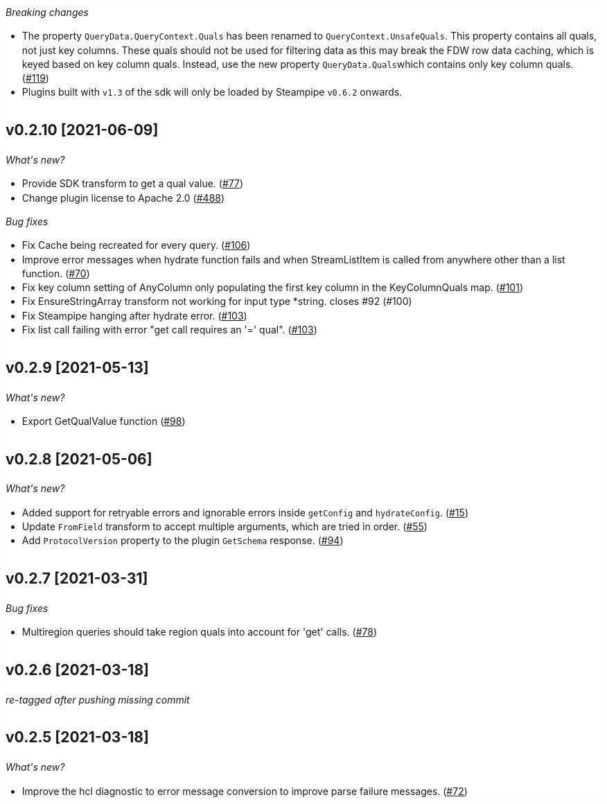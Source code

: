 _Breaking changes_
* The property `QueryData.QueryContext.Quals` has been renamed to `QueryContext.UnsafeQuals`. This property contains all quals, not just key columns. These quals should not be used for filtering data as this may break the FDW row data caching, which is keyed based on key column quals. Instead, use the new property `QueryData.Quals`which contains only key column quals. ([#119](https://github.com/turbot/steampipe-plugin-sdk/issues/119))
* Plugins built with `v1.3` of the sdk will only be loaded by Steampipe `v0.6.2` onwards.

## v0.2.10 [2021-06-09]
_What's new?_
* Provide SDK transform to get a qual value. ([#77](https://github.com/turbot/steampipe-plugin-sdk/issues/77))
* Change plugin license to Apache 2.0 ([#488](https://github.com/turbot/steampipe/issues/488))
  
_Bug fixes_
* Fix Cache being recreated for every query. ([#106](https://github.com/turbot/steampipe-plugin-sdk/issues/106))
* Improve error messages when hydrate function fails and when StreamListItem is called from anywhere other than a list function. ([#70](https://github.com/turbot/steampipe-plugin-sdk/issues/70))
* Fix key column setting of AnyColumn only populating the first key column in the KeyColumnQuals map. ([#101](https://github.com/turbot/steampipe-plugin-sdk/issues/101))
* Fix EnsureStringArray transform not working for input type *string. closes #92 (#100)
* Fix Steampipe hanging after hydrate error. ([#103](https://github.com/turbot/steampipe-plugin-sdk/issues/103))
* Fix list call failing with error "get call requires an '=' qual". ([#103](https://github.com/turbot/steampipe-plugin-sdk/issues/103))

## v0.2.9 [2021-05-13]
_What's new?_
* Export GetQualValue function ([#98](https://github.com/turbot/steampipe-plugin-sdk/issues/98))

## v0.2.8 [2021-05-06]
_What's new?_
* Added support for retryable errors and ignorable errors inside `getConfig` and `hydrateConfig`. ([#15](https://github.com/turbot/steampipe-plugin-sdk/issues/15))
* Update `FromField` transform to accept multiple arguments, which are tried in order. ([#55](https://github.com/turbot/steampipe-plugin-sdk/issues/55))
* Add `ProtocolVersion` property to the plugin `GetSchema` response. ([#94](https://github.com/turbot/steampipe-plugin-sdk/issues/94))

## v0.2.7 [2021-03-31]
_Bug fixes_
* Multiregion queries should take region quals into account for 'get' calls. ([#78](https://github.com/turbot/steampipe-plugin-sdk/issues/78))

## v0.2.6 [2021-03-18]
_re-tagged after pushing missing commit_

## v0.2.5 [2021-03-18]
_What's new?_
* Improve the hcl diagnostic to error message conversion to improve parse failure messages. ([#72](https://github.com/turbot/steampipe-plugin-sdk/issues/72))
